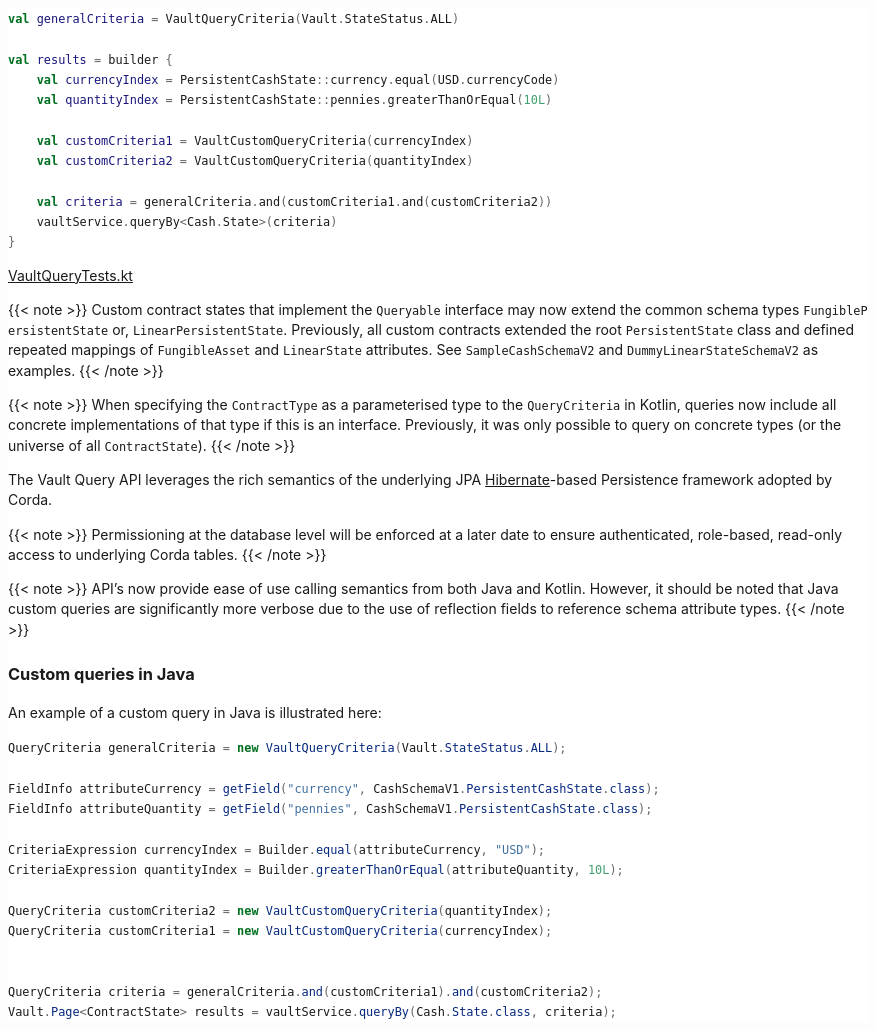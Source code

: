 ```kotlin
val generalCriteria = VaultQueryCriteria(Vault.StateStatus.ALL)

val results = builder {
    val currencyIndex = PersistentCashState::currency.equal(USD.currencyCode)
    val quantityIndex = PersistentCashState::pennies.greaterThanOrEqual(10L)

    val customCriteria1 = VaultCustomQueryCriteria(currencyIndex)
    val customCriteria2 = VaultCustomQueryCriteria(quantityIndex)

    val criteria = generalCriteria.and(customCriteria1.and(customCriteria2))
    vaultService.queryBy<Cash.State>(criteria)
}

```

[VaultQueryTests.kt](https://github.com/corda/corda/blob/release/os/4.5/node/src/test/kotlin/net/corda/node/services/vault/VaultQueryTests.kt)

{{< note >}}
Custom contract states that implement the `Queryable` interface may now extend the common schema types `FungiblePersistentState` or, `LinearPersistentState`.  Previously, all custom contracts extended the root `PersistentState` class and defined repeated mappings of `FungibleAsset` and `LinearState` attributes. See `SampleCashSchemaV2` and `DummyLinearStateSchemaV2` as examples.
{{< /note >}}

{{< note >}}
When specifying the `ContractType` as a parameterised type to the `QueryCriteria` in Kotlin, queries now include all concrete implementations of that type if this is an interface. Previously, it was only possible to query on concrete types (or the universe of all `ContractState`).
{{< /note >}}

The Vault Query API leverages the rich semantics of the underlying JPA [Hibernate](https://docs.jboss.org/hibernate/jpa/2.1/api/)-based Persistence framework adopted by Corda.


{{< note >}}
Permissioning at the database level will be enforced at a later date to ensure authenticated, role-based, read-only access to underlying Corda tables.
{{< /note >}}

{{< note >}}
API’s now provide ease of use calling semantics from both Java and Kotlin. However, it should be noted that Java custom queries are significantly more verbose due to the use of reflection fields to reference schema attribute types.
{{< /note >}}

### Custom queries in Java

An example of a custom query in Java is illustrated here:

```java
QueryCriteria generalCriteria = new VaultQueryCriteria(Vault.StateStatus.ALL);

FieldInfo attributeCurrency = getField("currency", CashSchemaV1.PersistentCashState.class);
FieldInfo attributeQuantity = getField("pennies", CashSchemaV1.PersistentCashState.class);

CriteriaExpression currencyIndex = Builder.equal(attributeCurrency, "USD");
CriteriaExpression quantityIndex = Builder.greaterThanOrEqual(attributeQuantity, 10L);

QueryCriteria customCriteria2 = new VaultCustomQueryCriteria(quantityIndex);
QueryCriteria customCriteria1 = new VaultCustomQueryCriteria(currencyIndex);


QueryCriteria criteria = generalCriteria.and(customCriteria1).and(customCriteria2);
Vault.Page<ContractState> results = vaultService.queryBy(Cash.State.class, criteria);

```
